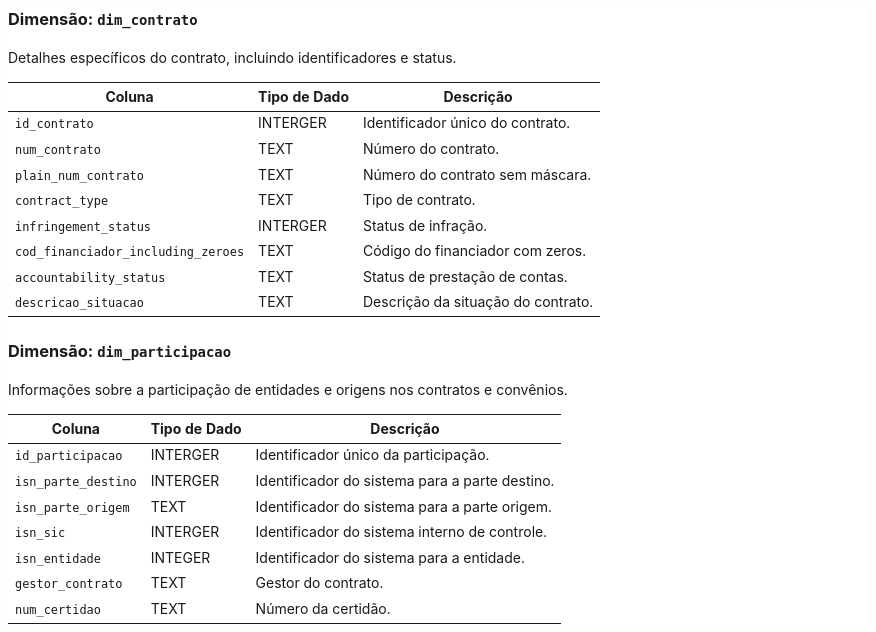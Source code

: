 ### Dimensão: `dim_contrato`

Detalhes específicos do contrato, incluindo identificadores e status.

| Coluna                          | Tipo de Dado | Descrição                             |
|---------------------------------|--------------|---------------------------------------|
| `id_contrato`                   | INTERGER     | Identificador único do contrato.      |
| `num_contrato`                  | TEXT         | Número do contrato.                   |
| `plain_num_contrato`            | TEXT         | Número do contrato sem máscara.       |
| `contract_type`                 | TEXT         | Tipo de contrato.                     |
| `infringement_status`           | INTERGER     | Status de infração.                   |
| `cod_financiador_including_zeroes` | TEXT      | Código do financiador com zeros.      |
| `accountability_status`         | TEXT         | Status de prestação de contas.        |
| `descricao_situacao`            | TEXT         | Descrição da situação do contrato.    |

### Dimensão: `dim_participacao`

Informações sobre a participação de entidades e origens nos contratos e convênios.

| Coluna                | Tipo de Dado | Descrição                             |
|-----------------------|--------------|---------------------------------------|
| `id_participacao`     | INTERGER     | Identificador único da participação.  |
| `isn_parte_destino`   | INTERGER     | Identificador do sistema para a parte destino.|
| `isn_parte_origem`    | TEXT         | Identificador do sistema para a parte origem. |
| `isn_sic`             | INTERGER     | Identificador do sistema interno de controle. |
| `isn_entidade`        | INTEGER      | Identificador do sistema para a entidade.    |
| `gestor_contrato`     | TEXT         | Gestor do contrato.                   |
| `num_certidao`        | TEXT         | Número da certidão.                   |

